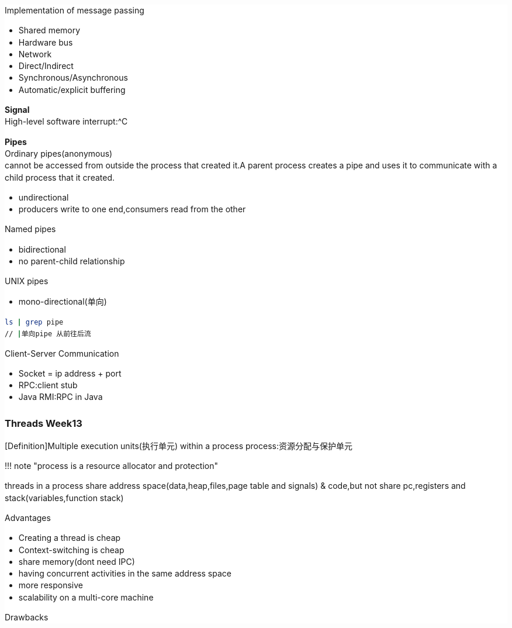 Implementation of message passing  

- Shared memory  
- Hardware bus  
- Network  
- Direct/Indirect  
- Synchronous/Asynchronous  
- Automatic/explicit buffering  
  
**Signal**  
High-level software interrupt:^C  
  
**Pipes**  
Ordinary pipes(anonymous)  
cannot be accessed from outside the process that created it.A parent process creates a pipe and uses it to communicate with a child process that it created.  

- undirectional  
- producers write to one end,consumers read from the other  
  
Named pipes  

- bidirectional  
- no parent-child relationship  
  
UNIX pipes  
- mono-directional(单向)  

```bash
ls | grep pipe
// |单向pipe 从前往后流
```

Client-Server Communication  

- Socket = ip address + port  
- RPC:client stub  
- Java RMI:RPC in Java  
  
### Threads Week13  
[Definition]Multiple execution units(执行单元) within a process
process:资源分配与保护单元  

!!! note "process is a resource allocator and protection"  

threads in a process share address space(data,heap,files,page table and signals) & code,but not share pc,registers and stack(variables,function stack)  
  
Advantages  

- Creating a thread is cheap  
- Context-switching is cheap  
- share memory(dont need IPC)  
- having concurrent activities in the same address space  
- more responsive  
- scalability on a multi-core machine  
  
Drawbacks  
